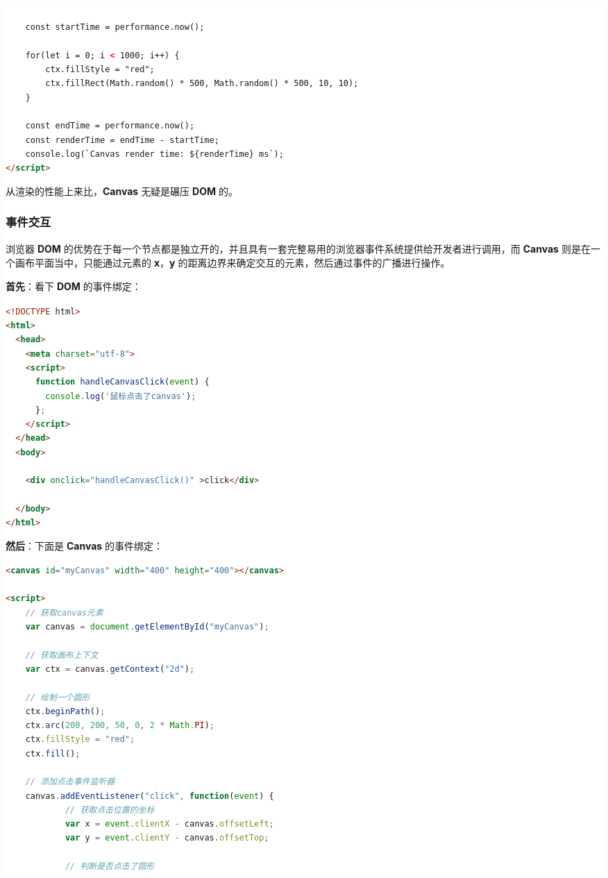 ```html

    const startTime = performance.now();

    for(let i = 0; i < 1000; i++) {
        ctx.fillStyle = "red";
        ctx.fillRect(Math.random() * 500, Math.random() * 500, 10, 10);
    }

    const endTime = performance.now();
    const renderTime = endTime - startTime;
    console.log(`Canvas render time: ${renderTime} ms`);
</script>
```

从渲染的性能上来比，**Canvas** 无疑是碾压 **DOM** 的。

### 事件交互

浏览器 **DOM** 的优势在于每一个节点都是独立开的，并且具有一套完整易用的浏览器事件系统提供给开发者进行调用，而 **Canvas** 则是在一个画布平面当中，只能通过元素的 **x**，**y** 的距离边界来确定交互的元素，然后通过事件的广播进行操作。

**首先**：看下 **DOM** 的事件绑定：
```html
<!DOCTYPE html>
<html>
  <head>
    <meta charset="utf-8">
    <script>
      function handleCanvasClick(event) {
        console.log('鼠标点击了canvas');
      };
    </script>
  </head>
  <body>

    <div onclick="handleCanvasClick()" >click</div>

  </body>
</html>
```

**然后**：下面是 **Canvas** 的事件绑定：

```html
<canvas id="myCanvas" width="400" height="400"></canvas>

<script>
    // 获取canvas元素
    var canvas = document.getElementById("myCanvas");

    // 获取画布上下文
    var ctx = canvas.getContext("2d");

    // 绘制一个圆形
    ctx.beginPath();
    ctx.arc(200, 200, 50, 0, 2 * Math.PI);
    ctx.fillStyle = "red";
    ctx.fill();

    // 添加点击事件监听器
    canvas.addEventListener("click", function(event) {
            // 获取点击位置的坐标
            var x = event.clientX - canvas.offsetLeft;
            var y = event.clientY - canvas.offsetTop;

            // 判断是否点击了圆形
```
